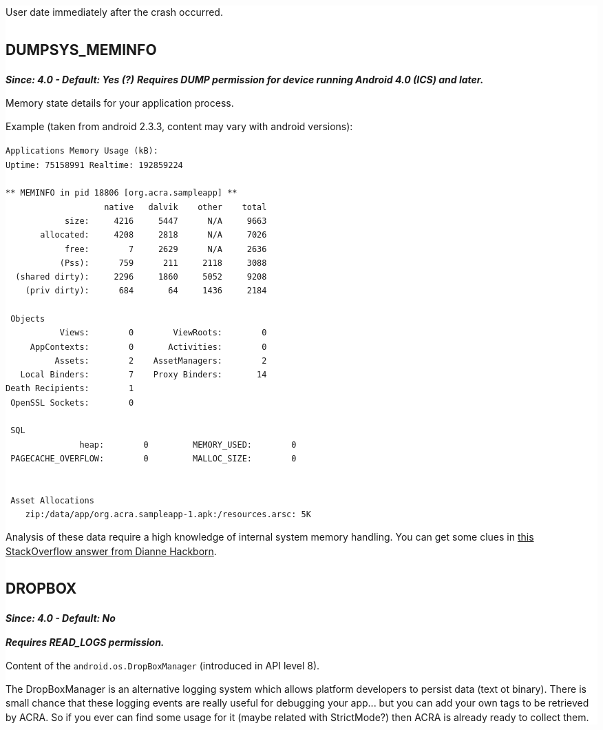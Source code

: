   User date immediately after the crash occurred.

## DUMPSYS_MEMINFO
_**Since: 4.0 - Default: Yes (?)**_
_**Requires DUMP permission for device running Android 4.0 (ICS) and later.**_

  Memory state details for your application process.
  
Example (taken from android 2.3.3, content may vary with android versions):

```none
Applications Memory Usage (kB):
Uptime: 75158991 Realtime: 192859224

** MEMINFO in pid 18806 [org.acra.sampleapp] **
                    native   dalvik    other    total
            size:     4216     5447      N/A     9663
       allocated:     4208     2818      N/A     7026
            free:        7     2629      N/A     2636
           (Pss):      759      211     2118     3088
  (shared dirty):     2296     1860     5052     9208
    (priv dirty):      684       64     1436     2184
 
 Objects
           Views:        0        ViewRoots:        0
     AppContexts:        0       Activities:        0
          Assets:        2    AssetManagers:        2
   Local Binders:        7    Proxy Binders:       14
Death Recipients:        1
 OpenSSL Sockets:        0
 
 SQL
               heap:        0         MEMORY_USED:        0
 PAGECACHE_OVERFLOW:        0         MALLOC_SIZE:        0
 
 
 Asset Allocations
    zip:/data/app/org.acra.sampleapp-1.apk:/resources.arsc: 5K
```

Analysis of these data require a high knowledge of internal system
memory handling. You can get some clues in [this StackOverflow answer from Dianne Hackborn](http://stackoverflow.com/questions/2298208/how-to-discover-memory-usage-of-my-application-in-android/2299813#2299813).

## DROPBOX
_**Since: 4.0 - Default: No**_

_**Requires READ_LOGS permission.**_

  Content of the `android.os.DropBoxManager` (introduced in API level 8).

  
  The DropBoxManager is an alternative logging system which allows platform
  developers to persist data (text ot binary). There is small chance that
  these logging events are really useful for debugging your app... but you 
  can add your own tags to be retrieved by ACRA. So if you ever can find
  some usage for it (maybe related with StrictMode?) then ACRA is already
  ready to collect them.
  